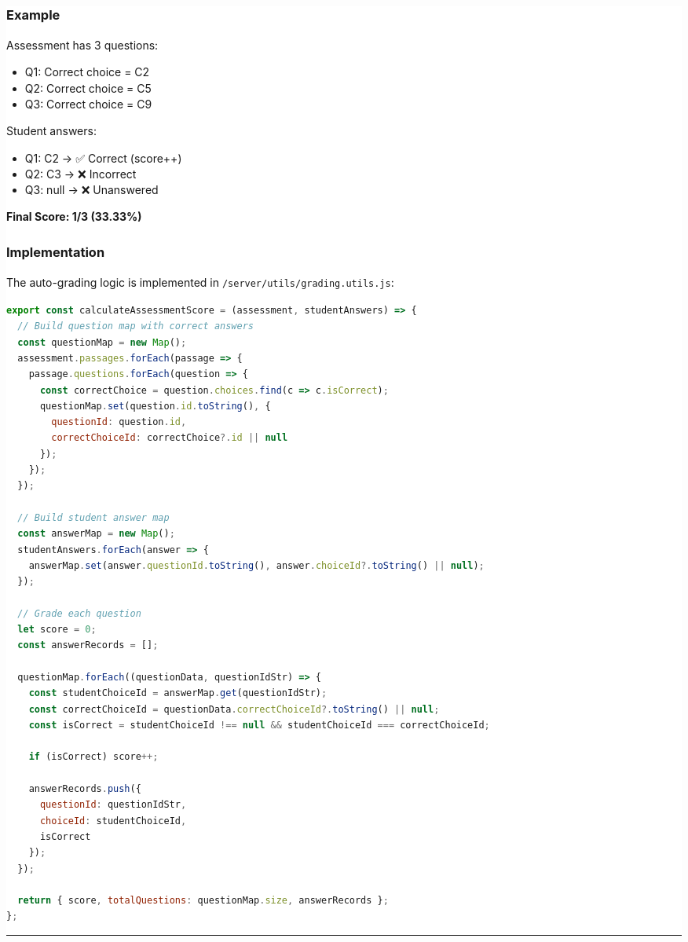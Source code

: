### Example

Assessment has 3 questions:
- Q1: Correct choice = C2
- Q2: Correct choice = C5
- Q3: Correct choice = C9

Student answers:
- Q1: C2 → ✅ Correct (score++)
- Q2: C3 → ❌ Incorrect
- Q3: null → ❌ Unanswered

**Final Score: 1/3 (33.33%)**

### Implementation

The auto-grading logic is implemented in `/server/utils/grading.utils.js`:

```javascript
export const calculateAssessmentScore = (assessment, studentAnswers) => {
  // Build question map with correct answers
  const questionMap = new Map();
  assessment.passages.forEach(passage => {
    passage.questions.forEach(question => {
      const correctChoice = question.choices.find(c => c.isCorrect);
      questionMap.set(question.id.toString(), {
        questionId: question.id,
        correctChoiceId: correctChoice?.id || null
      });
    });
  });

  // Build student answer map
  const answerMap = new Map();
  studentAnswers.forEach(answer => {
    answerMap.set(answer.questionId.toString(), answer.choiceId?.toString() || null);
  });

  // Grade each question
  let score = 0;
  const answerRecords = [];

  questionMap.forEach((questionData, questionIdStr) => {
    const studentChoiceId = answerMap.get(questionIdStr);
    const correctChoiceId = questionData.correctChoiceId?.toString() || null;
    const isCorrect = studentChoiceId !== null && studentChoiceId === correctChoiceId;

    if (isCorrect) score++;

    answerRecords.push({
      questionId: questionIdStr,
      choiceId: studentChoiceId,
      isCorrect
    });
  });

  return { score, totalQuestions: questionMap.size, answerRecords };
};
```

---